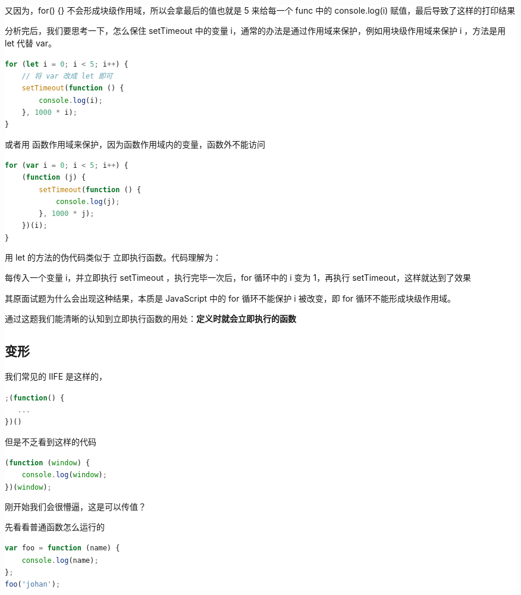 ```javascript
```

又因为，for() {} 不会形成块级作用域，所以会拿最后的值也就是 5 来给每一个 func 中的 console.log(i) 赋值，最后导致了这样的打印结果

分析完后，我们要思考一下，怎么保住 setTimeout 中的变量 i，通常的办法是通过作用域来保护，例如用块级作用域来保护 i ，方法是用 let 代替 var。

```javascript
for (let i = 0; i < 5; i++) {
    // 将 var 改成 let 即可
    setTimeout(function () {
        console.log(i);
    }, 1000 * i);
}
```

或者用 函数作用域来保护，因为函数作用域内的变量，函数外不能访问

```javascript
for (var i = 0; i < 5; i++) {
    (function (j) {
        setTimeout(function () {
            console.log(j);
        }, 1000 * j);
    })(i);
}
```

用 let 的方法的伪代码类似于 立即执行函数。代码理解为：

每传入一个变量 i，并立即执行 setTimeout ，执行完毕一次后，for 循环中的 i 变为 1，再执行 setTimeout，这样就达到了效果

其原面试题为什么会出现这种结果，本质是 JavaScript 中的 for 循环不能保护 i 被改变，即 for 循环不能形成块级作用域。

通过这题我们能清晰的认知到立即执行函数的用处：**定义时就会立即执行的函数**

## 变形

我们常见的 IIFE 是这样的，

```javascript
;(function() {
   ...
})()
```

但是不乏看到这样的代码

```javascript
(function (window) {
    console.log(window);
})(window);
```

刚开始我们会很懵逼，这是可以传值？

先看看普通函数怎么运行的

```javascript
var foo = function (name) {
    console.log(name);
};
foo('johan');
```

